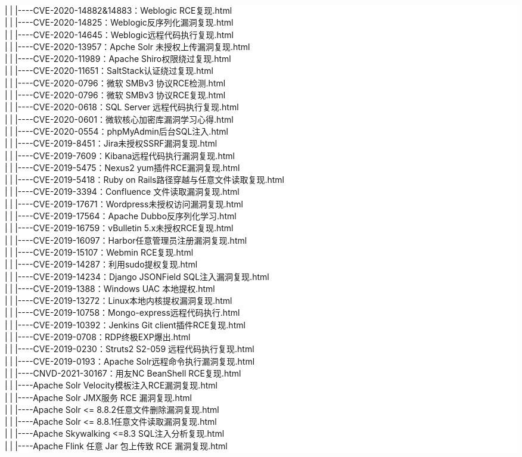 |   |   |----CVE-2020-14882&14883：Weblogic RCE复现.html   
|   |   |----CVE-2020-14825：Weblogic反序列化漏洞复现.html   
|   |   |----CVE-2020-14645：Weblogic远程代码执行复现.html   
|   |   |----CVE-2020-13957：Apche Solr 未授权上传漏洞复现.html   
|   |   |----CVE-2020-11989：Apache Shiro权限绕过复现.html   
|   |   |----CVE-2020-11651：SaltStack认证绕过复现.html   
|   |   |----CVE-2020-0796：微软 SMBv3 协议RCE检测.html   
|   |   |----CVE-2020-0796：微软 SMBv3 协议RCE复现.html   
|   |   |----CVE-2020-0618：SQL Server 远程代码执行复现.html   
|   |   |----CVE-2020-0601：微软核心加密库漏洞学习心得.html   
|   |   |----CVE-2020-0554：phpMyAdmin后台SQL注入.html   
|   |   |----CVE-2019-8451：Jira未授权SSRF漏洞复现.html   
|   |   |----CVE-2019-7609：Kibana远程代码执行漏洞复现.html   
|   |   |----CVE-2019-5475：Nexus2 yum插件RCE漏洞复现.html   
|   |   |----CVE-2019-5418：Ruby on Rails路径穿越与任意文件读取复现.html   
|   |   |----CVE-2019-3394：Confluence 文件读取漏洞复现.html   
|   |   |----CVE-2019-17671：Wordpress未授权访问漏洞复现.html   
|   |   |----CVE-2019-17564：Apache Dubbo反序列化学习.html   
|   |   |----CVE-2019-16759：vBulletin 5.x未授权RCE复现.html   
|   |   |----CVE-2019-16097：Harbor任意管理员注册漏洞复现.html   
|   |   |----CVE-2019-15107：Webmin RCE复现.html   
|   |   |----CVE-2019-14287：利用sudo提权复现.html   
|   |   |----CVE-2019-14234：Django JSONField SQL注入漏洞复现.html   
|   |   |----CVE-2019-1388：Windows UAC 本地提权.html   
|   |   |----CVE-2019-13272：Linux本地内核提权漏洞复现.html   
|   |   |----CVE-2019-10758：Mongo-express远程代码执行.html   
|   |   |----CVE-2019-10392：Jenkins Git client插件RCE复现.html   
|   |   |----CVE-2019-0708：RDP终极EXP爆出.html   
|   |   |----CVE-2019-0230：Struts2 S2-059 远程代码执行复现.html   
|   |   |----CVE-2019-0193：Apache Solr远程命令执行漏洞复现.html   
|   |   |----CNVD-2021-30167：用友NC BeanShell RCE复现.html   
|   |   |----Apache Solr Velocity模板注入RCE漏洞复现.html   
|   |   |----Apache Solr JMX服务 RCE 漏洞复现.html   
|   |   |----Apache Solr <= 8.8.2任意文件删除漏洞复现.html   
|   |   |----Apache Solr <= 8.8.1任意文件读取漏洞复现.html   
|   |   |----Apache Skywalking <=8.3 SQL注入分析复现.html   
|   |   |----Apache Flink 任意 Jar 包上传致 RCE 漏洞复现.html   
